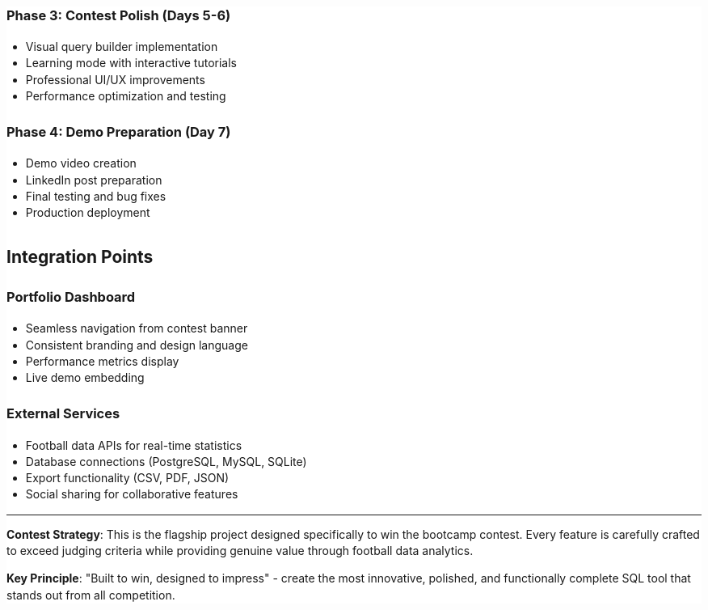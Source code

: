 ### Phase 3: Contest Polish (Days 5-6)
- Visual query builder implementation
- Learning mode with interactive tutorials
- Professional UI/UX improvements
- Performance optimization and testing

### Phase 4: Demo Preparation (Day 7)
- Demo video creation
- LinkedIn post preparation
- Final testing and bug fixes
- Production deployment

## Integration Points

### Portfolio Dashboard
- Seamless navigation from contest banner
- Consistent branding and design language
- Performance metrics display
- Live demo embedding

### External Services
- Football data APIs for real-time statistics
- Database connections (PostgreSQL, MySQL, SQLite)
- Export functionality (CSV, PDF, JSON)
- Social sharing for collaborative features

---

**Contest Strategy**: This is the flagship project designed specifically to win the bootcamp contest. Every feature is carefully crafted to exceed judging criteria while providing genuine value through football data analytics.

**Key Principle**: "Built to win, designed to impress" - create the most innovative, polished, and functionally complete SQL tool that stands out from all competition.